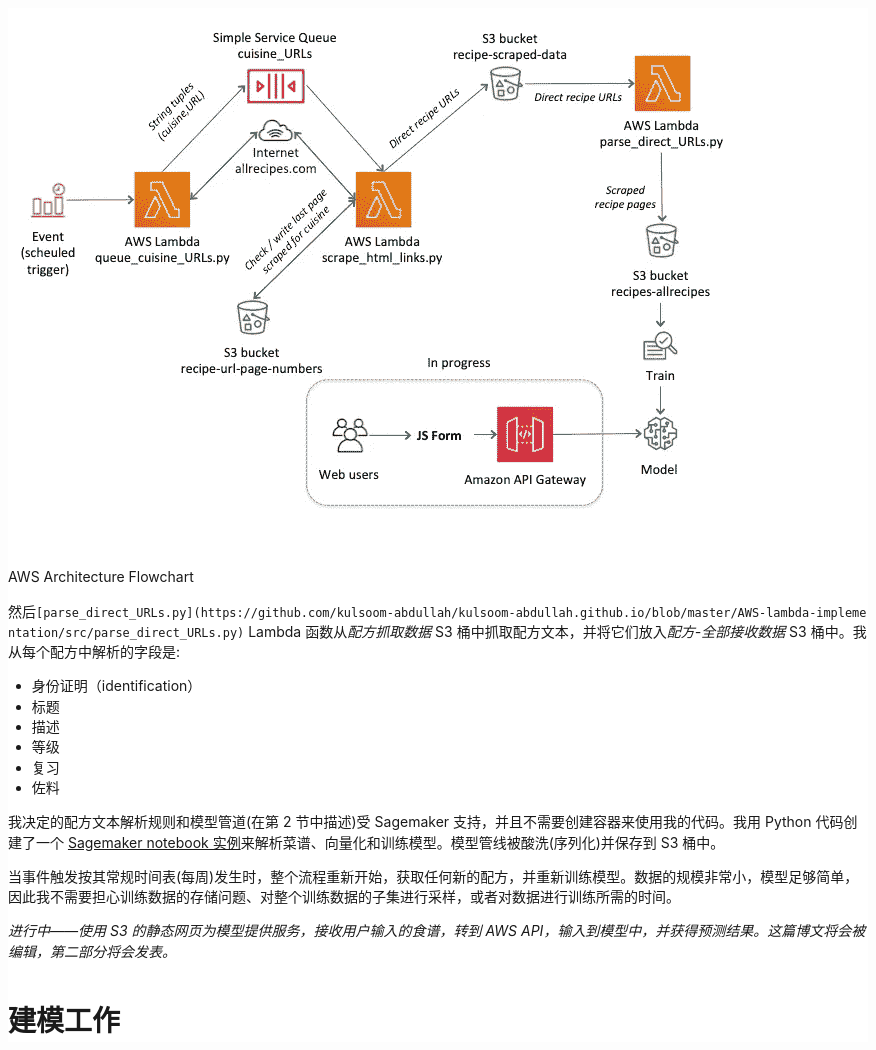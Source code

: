 ![](img/e7a568beb1f31c8f348730239c756973.png)

AWS Architecture Flowchart

然后`[parse_direct_URLs.py](https://github.com/kulsoom-abdullah/kulsoom-abdullah.github.io/blob/master/AWS-lambda-implementation/src/parse_direct_URLs.py)` Lambda 函数从*配方抓取数据* S3 桶中抓取配方文本，并将它们放入*配方-全部接收数据* S3 桶中。我从每个配方中解析的字段是:

*   身份证明（identification）
*   标题
*   描述
*   等级
*   复习
*   佐料

我决定的配方文本解析规则和模型管道(在第 2 节中描述)受 Sagemaker 支持，并且不需要创建容器来使用我的代码。我用 Python 代码创建了一个 [Sagemaker notebook 实例](https://github.com/kulsoom-abdullah/kulsoom-abdullah.github.io/blob/master/AWS-lambda-implementation/model_implementation/Sagemaker%20recipe%20classification%20deployment.ipynb)来解析菜谱、向量化和训练模型。模型管线被酸洗(序列化)并保存到 S3 桶中。

当事件触发按其常规时间表(每周)发生时，整个流程重新开始，获取任何新的配方，并重新训练模型。数据的规模非常小，模型足够简单，因此我不需要担心训练数据的存储问题、对整个训练数据的子集进行采样，或者对数据进行训练所需的时间。

*进行中——使用 S3 的静态网页为模型提供服务，接收用户输入的食谱，转到 AWS API，输入到模型中，并获得预测结果。这篇博文将会被编辑，第二部分将会发表。*

# 建模工作

